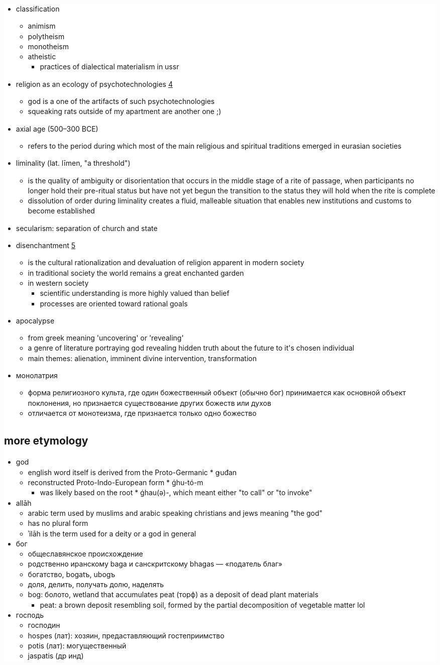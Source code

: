 - classification
  - animism
  - polytheism
  - monotheism
  - atheistic
    - practices of dialectical materialism in ussr

- religion as an ecology of psychotechnologies [4]
  - god is a one of the artifacts of such psychotechnologies
  - squeaking rats outside of my apartment are another one ;)

- axial age (500–300 BCE)
  - refers to the period during which most of the main religious and spiritual traditions emerged in eurasian societies

- liminality (lat. līmen, "a threshold")
  - is the quality of ambiguity or disorientation that occurs in the middle stage of a rite 
    of passage, when participants no longer hold their pre-ritual status but have not yet begun 
    the transition to the status they will hold when the rite is complete
  - dissolution of order during liminality creates a fluid, malleable situation that enables new 
    institutions and customs to become established

- secularism: separation of church and state

- disenchantment [5]
  - is the cultural rationalization and devaluation of religion apparent in modern society
  - in traditional society the world remains a great enchanted garden
  - in western society 
    - scientific understanding is more highly valued than belief
    - processes are oriented toward rational goals

- apocalypse
  - from greek meaning 'uncovering' or 'revealing'
  - a genre of literature portraying god revealing hidden truth about the future to it's chosen individual
  - main themes: alienation, imminent divine intervention, transformation

- монолатрия
  - форма религиозного культа, где один божественный объект (обычно бог) принимается как основной объект поклонения, но признается существование других божеств или духов
  - отличается от монотеизма, где признается только одно божество


## more etymology

- god
  - english word itself is derived from the Proto-Germanic * ǥuđan
  - reconstructed Proto-Indo-European form * ǵhu-tó-m 
    - was likely based on the root * ǵhau(ə)-, which meant either "to call" or "to invoke"
- allāh
  - arabic term used by muslims and arabic speaking christians and jews meaning "the god"
  - has no plural form
  - ʾilāh is the term used for a deity or a god in general
- бог
  - общеславянское происхождение 
  - родственно иранскому baga и санскритскому bhagas — «податель благ»
  - богатство, bogatъ, ubogъ
  - доля, делить, получать долю, наделять
  - bog: болото, wetland that accumulates peat (торф) as a deposit of dead plant materials
    - peat: a brown deposit resembling soil, formed by the partial decomposition of vegetable matter lol
- господь
  - господин
  - hospes (лат): хозяин, предаставляющий гостеприимство
  - potis (лат): могущественный
  - jaspatis (др инд)

[1]: https://en.wikipedia.org/wiki/Charvaka
[2]: https://en.wikipedia.org/wiki/Rastafari
[3]: https://opentextbc.ca/introductiontosociology/chapter/chapter-15-religion
[4]: https://youtu.be/yImlXr5Tr8g?t=5435
[5]: https://incopolis.livejournal.com/10666.html
[6]: https://www.youtube.com/watch?v=hC-fCZ9azxY